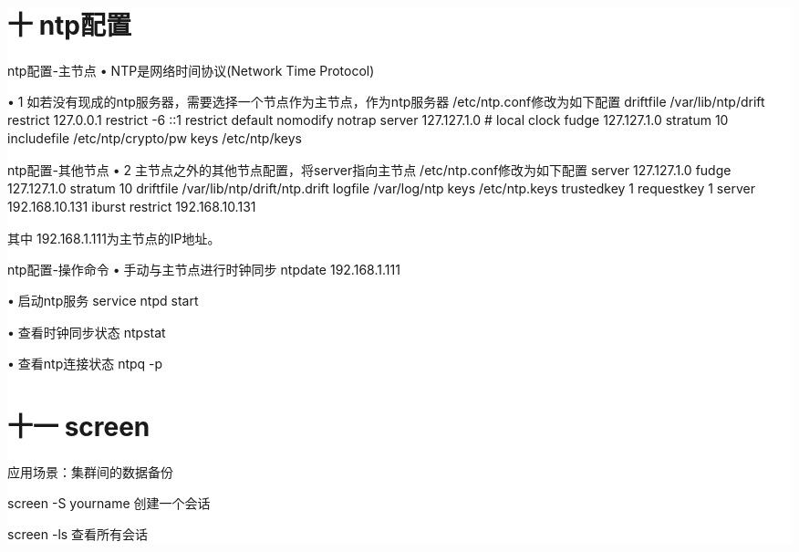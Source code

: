 

# 十 ntp配置

ntp配置-主节点
• NTP是网络时间协议(Network Time Protocol)

• 1 如若没有现成的ntp服务器，需要选择一个节点作为主节点，作为ntp服务器
     /etc/ntp.conf修改为如下配置
driftfile /var/lib/ntp/drift
restrict 127.0.0.1
restrict -6 ::1
restrict default nomodify notrap 
server   127.127.1.0     # local clock
fudge    127.127.1.0 stratum 10
includefile /etc/ntp/crypto/pw
keys /etc/ntp/keys

ntp配置-其他节点
• 2 主节点之外的其他节点配置，将server指向主节点
     /etc/ntp.conf修改为如下配置
server 127.127.1.0
fudge 127.127.1.0  stratum 10
driftfile /var/lib/ntp/drift/ntp.drift
logfile /var/log/ntp
keys /etc/ntp.keys
trustedkey 1
requestkey 1
server 192.168.10.131 iburst
restrict 192.168.10.131

其中 192.168.1.111为主节点的IP地址。

ntp配置-操作命令
• 手动与主节点进行时钟同步
ntpdate 192.168.1.111

• 启动ntp服务
service ntpd start

• 查看时钟同步状态
  ntpstat

• 查看ntp连接状态
   ntpq -p



# 十一 screen

应用场景：集群间的数据备份

screen -S yourname		创建一个会话

screen -ls							查看所有会话
